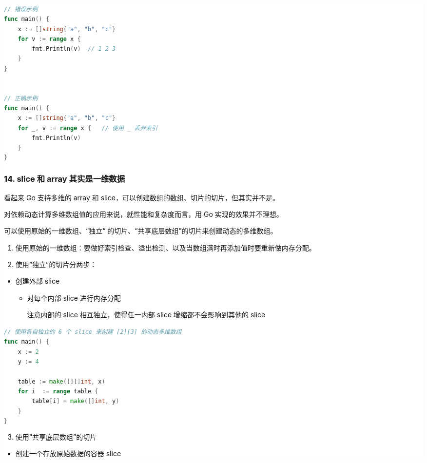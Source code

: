 ```go
// 错误示例
func main() {
	x := []string{"a", "b", "c"}
	for v := range x {
		fmt.Println(v)	// 1 2 3
	}
}


// 正确示例
func main() {
	x := []string{"a", "b", "c"}
	for _, v := range x {	// 使用 _ 丢弃索引
		fmt.Println(v)
	}
}
```



### 14. slice 和 array 其实是一维数据

看起来 Go 支持多维的 array 和 slice，可以创建数组的数组、切片的切片，但其实并不是。

对依赖动态计算多维数组值的应用来说，就性能和复杂度而言，用 Go 实现的效果并不理想。

可以使用原始的一维数组、“独立“ 的切片、“共享底层数组”的切片来创建动态的多维数组。

1. 使用原始的一维数组：要做好索引检查、溢出检测、以及当数组满时再添加值时要重新做内存分配。

2. 使用“独立”的切片分两步：



- 创建外部 slice


   - 对每个内部 slice 进行内存分配

     注意内部的 slice 相互独立，使得任一内部 slice 增缩都不会影响到其他的 slice

```go
// 使用各自独立的 6 个 slice 来创建 [2][3] 的动态多维数组
func main() {
	x := 2
	y := 4
	
	table := make([][]int, x)
	for i  := range table {
		table[i] = make([]int, y)
	}
}
```

3. 使用“共享底层数组”的切片

- 创建一个存放原始数据的容器 slice
